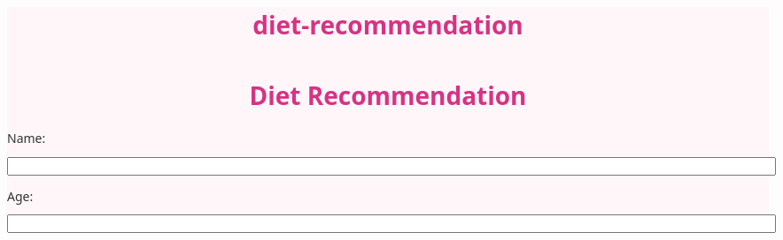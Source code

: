 # diet-recommendation
<!DOCTYPE html>
<html>
<head>
  <title>Diet Recommendation System</title>
  <style>
    body {
      font-family: 'Segoe UI', sans-serif;
      background: #fef6f9;
      color: #333;
      padding: 20px;
      max-width: 500px;
      margin: auto;
    }
    h1 {
      text-align: center;
      color: #d63384;
    }
    label, input, select {
      display: block;
      width: 100%;
      margin-top: 10px;
    }
    button {
      margin-top: 20px;
      padding: 10px;
      width: 100%;
      background: #d63384;
      color: white;
      border: none;
      border-radius: 5px;
      cursor: pointer;
    }
    .result {
      margin-top: 20px;
      background: #fff0f6;
      padding: 15px;
      border-radius: 8px;
    }
  </style>
</head>
<body>

  <h1>Diet Recommendation</h1>

  <label>Name:</label>
  <input type="text" id="name" />

  <label>Age:</label>
  <input type="number" id="age" />
